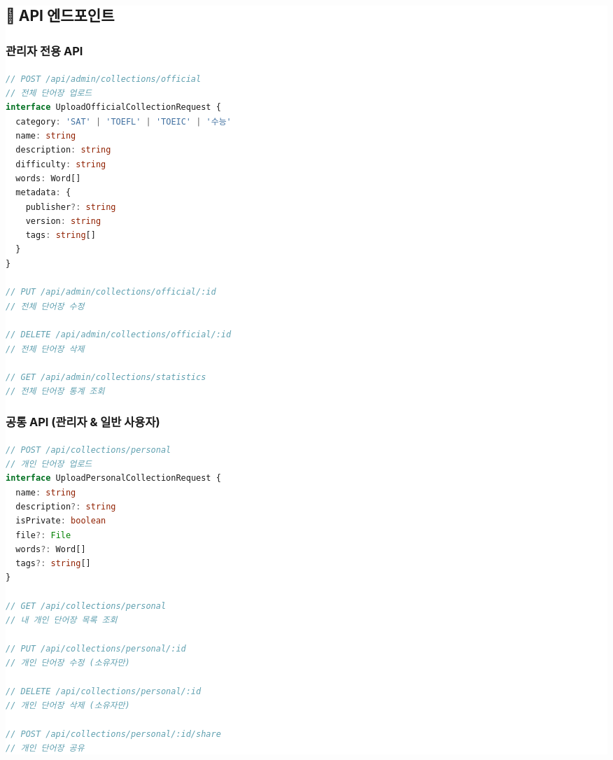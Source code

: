 ## 📡 API 엔드포인트

### 관리자 전용 API

```typescript
// POST /api/admin/collections/official
// 전체 단어장 업로드
interface UploadOfficialCollectionRequest {
  category: 'SAT' | 'TOEFL' | 'TOEIC' | '수능'
  name: string
  description: string
  difficulty: string
  words: Word[]
  metadata: {
    publisher?: string
    version: string
    tags: string[]
  }
}

// PUT /api/admin/collections/official/:id
// 전체 단어장 수정

// DELETE /api/admin/collections/official/:id
// 전체 단어장 삭제

// GET /api/admin/collections/statistics
// 전체 단어장 통계 조회
```

### 공통 API (관리자 & 일반 사용자)

```typescript
// POST /api/collections/personal
// 개인 단어장 업로드
interface UploadPersonalCollectionRequest {
  name: string
  description?: string
  isPrivate: boolean
  file?: File
  words?: Word[]
  tags?: string[]
}

// GET /api/collections/personal
// 내 개인 단어장 목록 조회

// PUT /api/collections/personal/:id
// 개인 단어장 수정 (소유자만)

// DELETE /api/collections/personal/:id
// 개인 단어장 삭제 (소유자만)

// POST /api/collections/personal/:id/share
// 개인 단어장 공유
```
